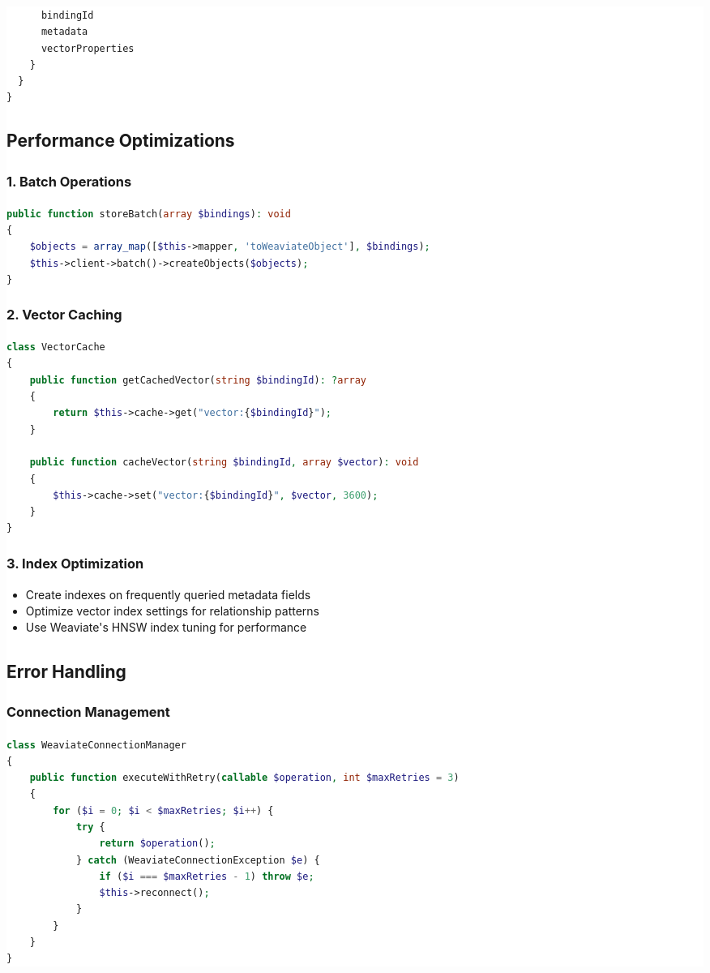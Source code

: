 ```graphql
      bindingId
      metadata
      vectorProperties
    }
  }
}
```

## Performance Optimizations

### 1. Batch Operations
```php
public function storeBatch(array $bindings): void
{
    $objects = array_map([$this->mapper, 'toWeaviateObject'], $bindings);
    $this->client->batch()->createObjects($objects);
}
```

### 2. Vector Caching
```php
class VectorCache
{
    public function getCachedVector(string $bindingId): ?array
    {
        return $this->cache->get("vector:{$bindingId}");
    }
    
    public function cacheVector(string $bindingId, array $vector): void
    {
        $this->cache->set("vector:{$bindingId}", $vector, 3600);
    }
}
```

### 3. Index Optimization
- Create indexes on frequently queried metadata fields
- Optimize vector index settings for relationship patterns
- Use Weaviate's HNSW index tuning for performance

## Error Handling

### Connection Management
```php
class WeaviateConnectionManager
{
    public function executeWithRetry(callable $operation, int $maxRetries = 3)
    {
        for ($i = 0; $i < $maxRetries; $i++) {
            try {
                return $operation();
            } catch (WeaviateConnectionException $e) {
                if ($i === $maxRetries - 1) throw $e;
                $this->reconnect();
            }
        }
    }
}
```

